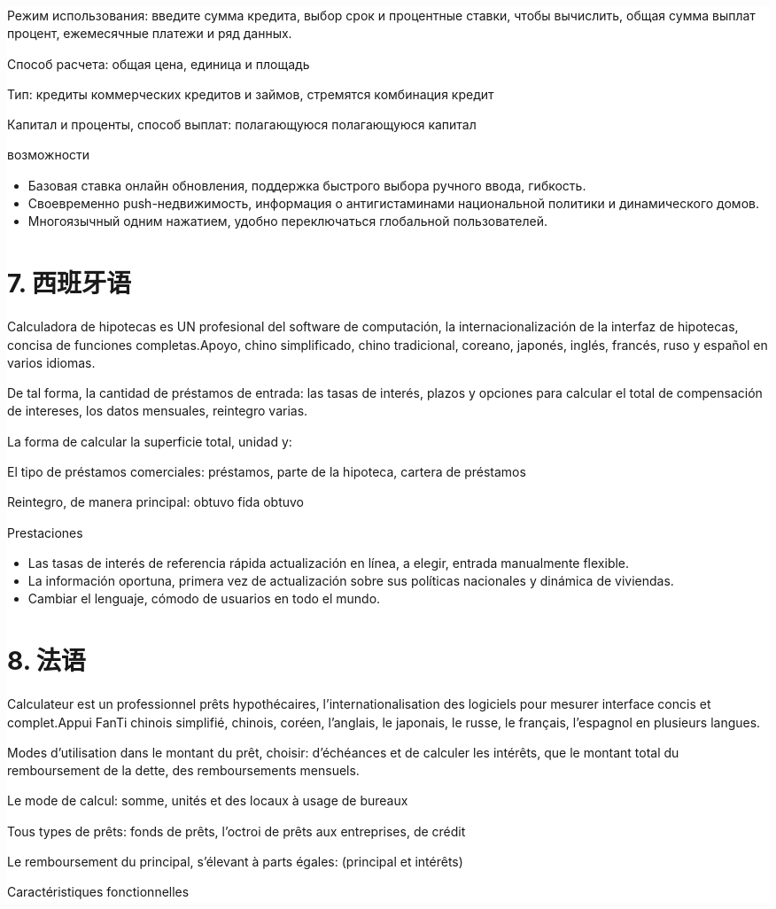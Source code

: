 Режим использования: введите сумма кредита, выбор срок и процентные ставки, чтобы вычислить, общая сумма выплат процент, ежемесячные платежи и ряд данных.

Способ расчета: общая цена, единица и площадь

Тип: кредиты коммерческих кредитов и займов, стремятся комбинация кредит

Капитал и проценты, способ выплат: полагающуюся полагающуюся капитал

возможности

- Базовая ставка онлайн обновления, поддержка быстрого выбора ручного ввода, гибкость.
- Своевременно push-недвижимость, информация о антигистаминами национальной политики и динамического домов.
- Многоязычный одним нажатием, удобно переключаться глобальной пользователей.



# 7. 西班牙语

Calculadora de hipotecas es UN profesional del software de computación, la internacionalización de la interfaz de hipotecas, concisa de funciones completas.Apoyo, chino simplificado, chino tradicional, coreano, japonés, inglés, francés, ruso y español en varios idiomas.

De tal forma, la cantidad de préstamos de entrada: las tasas de interés, plazos y opciones para calcular el total de compensación de intereses, los datos mensuales, reintegro varias.

La forma de calcular la superficie total, unidad y:

El tipo de préstamos comerciales: préstamos, parte de la hipoteca, cartera de préstamos

Reintegro, de manera principal: obtuvo fida obtuvo

Prestaciones

- Las tasas de interés de referencia rápida actualización en línea, a elegir, entrada manualmente flexible.
- La información oportuna, primera vez de actualización sobre sus políticas nacionales y dinámica de viviendas.
- Cambiar el lenguaje, cómodo de usuarios en todo el mundo.



# 8. 法语

Calculateur est un professionnel prêts hypothécaires, l’internationalisation des logiciels pour mesurer interface concis et complet.Appui FanTi chinois simplifié, chinois, coréen, l’anglais, le japonais, le russe, le français, l’espagnol en plusieurs langues.

Modes d’utilisation dans le montant du prêt, choisir: d’échéances et de calculer les intérêts, que le montant total du remboursement de la dette, des remboursements mensuels.

Le mode de calcul: somme, unités et des locaux à usage de bureaux

Tous types de prêts: fonds de prêts, l’octroi de prêts aux entreprises, de crédit

Le remboursement du principal, s’élevant à parts égales: (principal et intérêts)

Caractéristiques fonctionnelles
